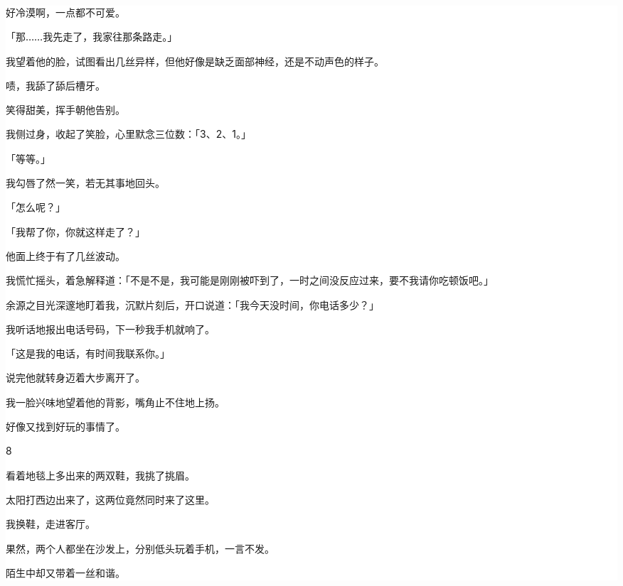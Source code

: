 
好冷漠啊，一点都不可爱。


「那……我先走了，我家往那条路走。」


我望着他的脸，试图看出几丝异样，但他好像是缺乏面部神经，还是不动声色的样子。


啧，我舔了舔后槽牙。


笑得甜美，挥手朝他告别。


我侧过身，收起了笑脸，心里默念三位数：「3、2、1。」


「等等。」


我勾唇了然一笑，若无其事地回头。


「怎么呢？」


「我帮了你，你就这样走了？」


他面上终于有了几丝波动。


我慌忙摇头，着急解释道：「不是不是，我可能是刚刚被吓到了，一时之间没反应过来，要不我请你吃顿饭吧。」


余源之目光深邃地盯着我，沉默片刻后，开口说道：「我今天没时间，你电话多少？」


我听话地报出电话号码，下一秒我手机就响了。


「这是我的电话，有时间我联系你。」


说完他就转身迈着大步离开了。


我一脸兴味地望着他的背影，嘴角止不住地上扬。


好像又找到好玩的事情了。


8


看着地毯上多出来的两双鞋，我挑了挑眉。


太阳打西边出来了，这两位竟然同时来了这里。


我换鞋，走进客厅。


果然，两个人都坐在沙发上，分别低头玩着手机，一言不发。


陌生中却又带着一丝和谐。

